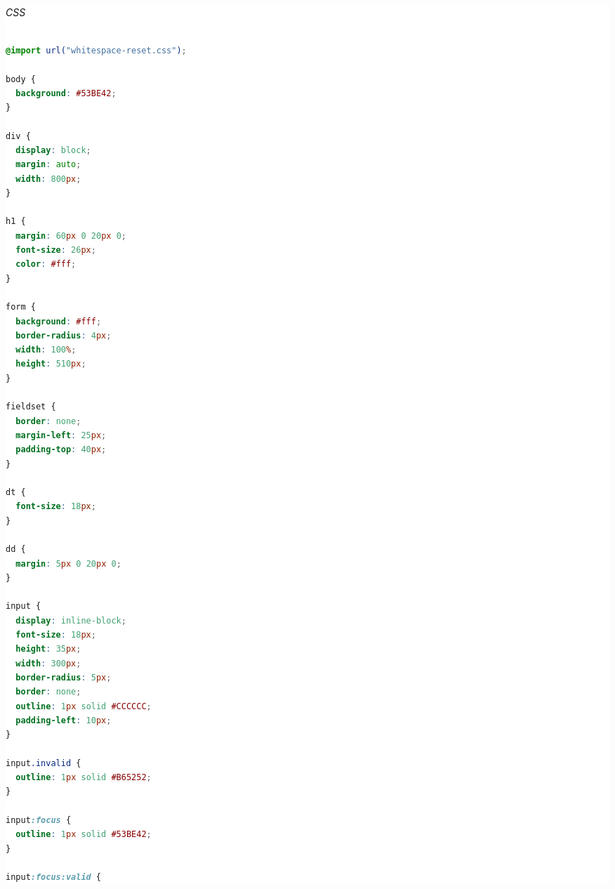 ```html
```

###### CSS

```css
@import url("whitespace-reset.css");

body {
  background: #53BE42;
}

div {
  display: block;
  margin: auto;
  width: 800px;
}

h1 {
  margin: 60px 0 20px 0;
  font-size: 26px;
  color: #fff;
}

form {
  background: #fff;
  border-radius: 4px;
  width: 100%;
  height: 510px;
}

fieldset {
  border: none;
  margin-left: 25px;
  padding-top: 40px;
}

dt {
  font-size: 18px;
}

dd {
  margin: 5px 0 20px 0;
}

input {
  display: inline-block;
  font-size: 18px;
  height: 35px;
  width: 300px;
  border-radius: 5px;
  border: none;
  outline: 1px solid #CCCCCC;
  padding-left: 10px;
}

input.invalid {
  outline: 1px solid #B65252;
}

input:focus {
  outline: 1px solid #53BE42;
}

input:focus:valid {
```